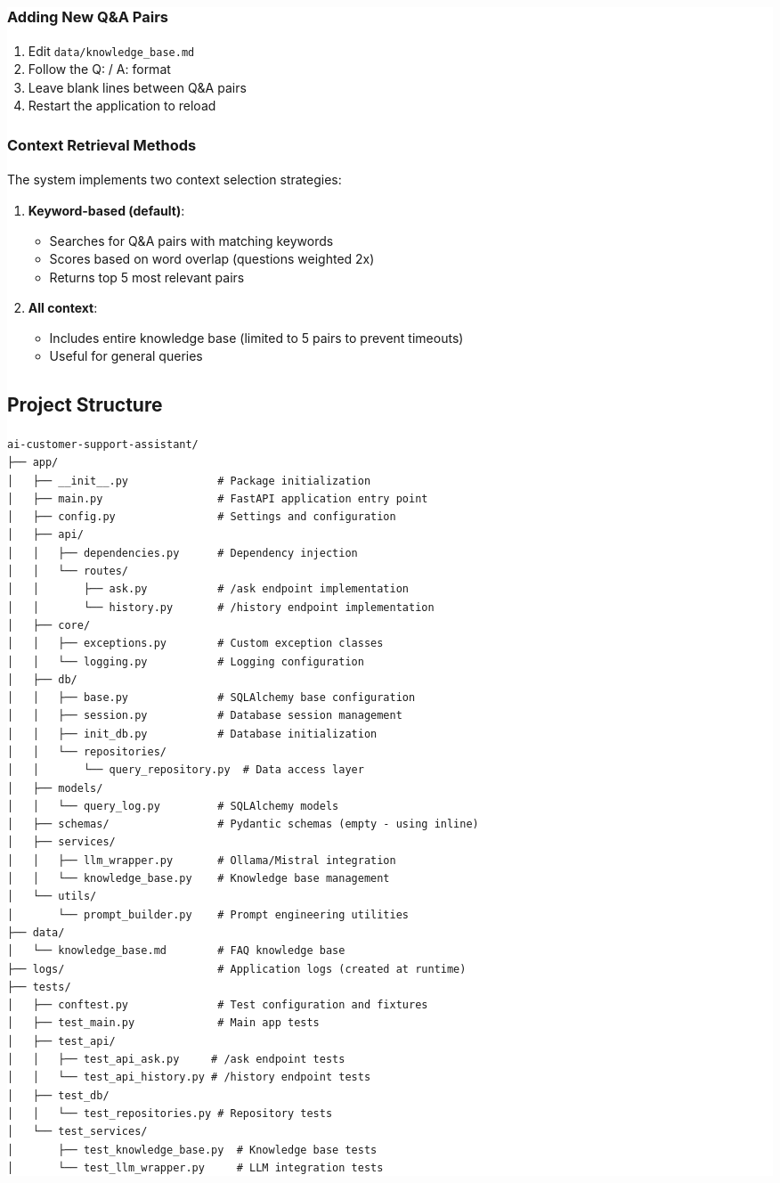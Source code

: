 ### Adding New Q&A Pairs

1. Edit `data/knowledge_base.md`
2. Follow the Q: / A: format
3. Leave blank lines between Q&A pairs
4. Restart the application to reload

### Context Retrieval Methods

The system implements two context selection strategies:

1. **Keyword-based (default)**: 
   - Searches for Q&A pairs with matching keywords
   - Scores based on word overlap (questions weighted 2x)
   - Returns top 5 most relevant pairs

2. **All context**:
   - Includes entire knowledge base (limited to 5 pairs to prevent timeouts)
   - Useful for general queries

## Project Structure

```
ai-customer-support-assistant/
├── app/
│   ├── __init__.py              # Package initialization
│   ├── main.py                  # FastAPI application entry point
│   ├── config.py                # Settings and configuration
│   ├── api/
│   │   ├── dependencies.py      # Dependency injection
│   │   └── routes/
│   │       ├── ask.py           # /ask endpoint implementation
│   │       └── history.py       # /history endpoint implementation
│   ├── core/
│   │   ├── exceptions.py        # Custom exception classes
│   │   └── logging.py           # Logging configuration
│   ├── db/
│   │   ├── base.py              # SQLAlchemy base configuration
│   │   ├── session.py           # Database session management
│   │   ├── init_db.py           # Database initialization
│   │   └── repositories/
│   │       └── query_repository.py  # Data access layer
│   ├── models/
│   │   └── query_log.py         # SQLAlchemy models
│   ├── schemas/                 # Pydantic schemas (empty - using inline)
│   ├── services/
│   │   ├── llm_wrapper.py       # Ollama/Mistral integration
│   │   └── knowledge_base.py    # Knowledge base management
│   └── utils/
│       └── prompt_builder.py    # Prompt engineering utilities
├── data/
│   └── knowledge_base.md        # FAQ knowledge base
├── logs/                        # Application logs (created at runtime)
├── tests/
│   ├── conftest.py              # Test configuration and fixtures
│   ├── test_main.py             # Main app tests
│   ├── test_api/
│   │   ├── test_api_ask.py     # /ask endpoint tests
│   │   └── test_api_history.py # /history endpoint tests
│   ├── test_db/
│   │   └── test_repositories.py # Repository tests
│   └── test_services/
│       ├── test_knowledge_base.py  # Knowledge base tests
│       └── test_llm_wrapper.py     # LLM integration tests
```